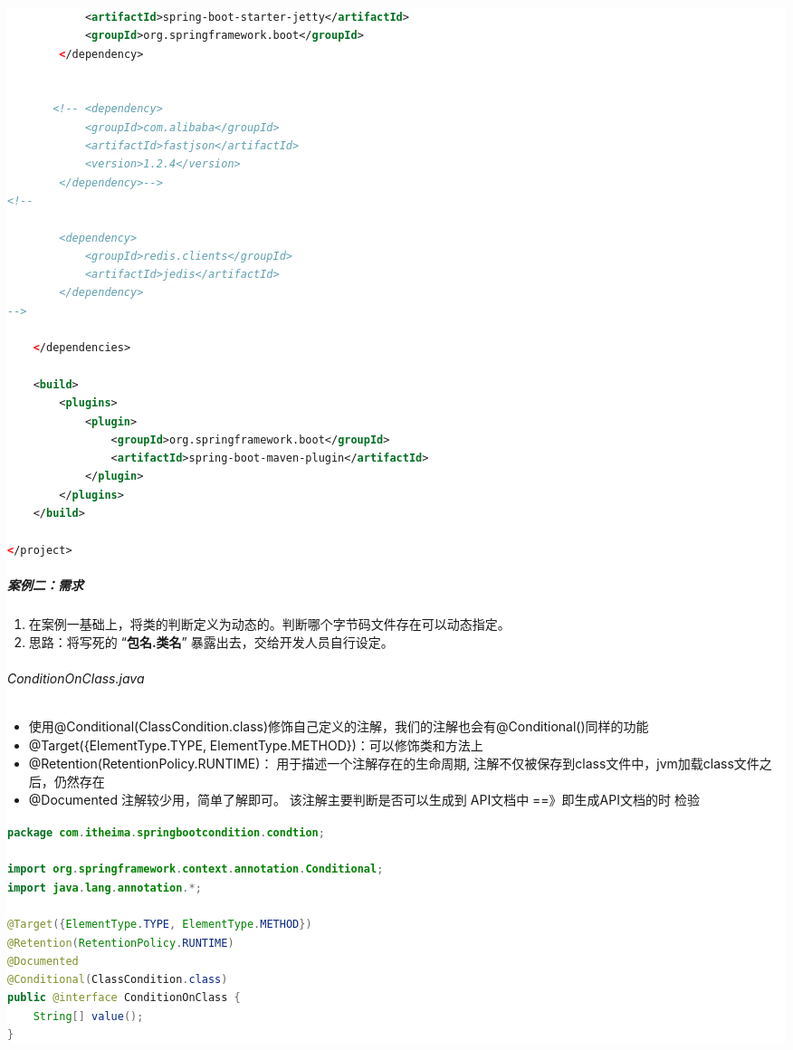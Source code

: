 ```xml
            <artifactId>spring-boot-starter-jetty</artifactId>
            <groupId>org.springframework.boot</groupId>
        </dependency>


       <!-- <dependency>
            <groupId>com.alibaba</groupId>
            <artifactId>fastjson</artifactId>
            <version>1.2.4</version>
        </dependency>-->
<!--

        <dependency>
            <groupId>redis.clients</groupId>
            <artifactId>jedis</artifactId>
        </dependency>
-->

    </dependencies>

    <build>
        <plugins>
            <plugin>
                <groupId>org.springframework.boot</groupId>
                <artifactId>spring-boot-maven-plugin</artifactId>
            </plugin>
        </plugins>
    </build>

</project>
```



##### 案例二：需求

1. 在案例一基础上，将类的判断定义为动态的。判断哪个字节码文件存在可以动态指定。
2. 思路：将写死的 “**包名.类名**” 暴露出去，交给开发人员自行设定。



###### ConditionOnClass.java

- 使用@Conditional(ClassCondition.class)修饰自己定义的注解，我们的注解也会有@Conditional()同样的功能
- @Target({ElementType.TYPE, ElementType.METHOD})：可以修饰类和方法上
- @Retention(RetentionPolicy.RUNTIME)：  用于描述一个注解存在的生命周期, 注解不仅被保存到class文件中，jvm加载class文件之后，仍然存在 
-  @Documented 注解较少用，简单了解即可。
  该注解主要判断是否可以生成到 API文档中 ==》即生成API文档的时 检验 

```java
package com.itheima.springbootcondition.condtion;

import org.springframework.context.annotation.Conditional;
import java.lang.annotation.*;

@Target({ElementType.TYPE, ElementType.METHOD})
@Retention(RetentionPolicy.RUNTIME)
@Documented
@Conditional(ClassCondition.class)
public @interface ConditionOnClass {
    String[] value();
}

```
